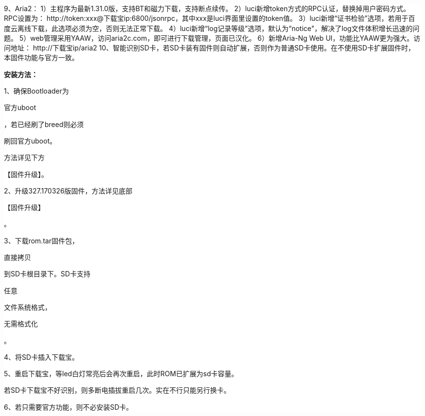  

9、Aria2：
    1）主程序为最新1.31.0版，支持BT和磁力下载，支持断点续传。
    2）luci新增token方式的RPC认证，替换掉用户密码方式。RPC设置为：  http://token:xxx@下载宝ip:6800/jsonrpc，其中xxx是luci界面里设置的token值。
    3）luci新增“证书检验”选项，若用于百度云离线下载，此选项必须为空，否则无法正常下载。
    4）luci新增“log记录等级”选项，默认为“notice"，解决了log文件体积增长迅速的问题。
    5）web管理采用YAAW，访问aria2c.com，即可进行下载管理，页面已汉化。
    6）新增Aria-Ng Web UI，功能比YAAW更为强大。访问地址：  http://下载宝ip/aria2
10、智能识别SD卡，若SD卡装有固件则自动扩展，否则作为普通SD卡使用。在不使用SD卡扩展固件时，本固件功能与官方一致。

 

**安装方法：**

1、确保Bootloader为

官方uboot

，若已经刷了breed则必须

刷回官方uboot。

方法详见下方

【固件升级】。

 

2、升级327.170326版固件，方法详见底部

【固件升级】

。

 

3、下载rom.tar固件包，

直接拷贝

到SD卡根目录下。SD卡支持

任意

文件系统格式，

无需格式化

。

 

4、将SD卡插入下载宝。

 

5、重启下载宝，等led白灯常亮后会再次重启，此时ROM已扩展为sd卡容量。

若SD卡下载宝不好识别，则多断电插拔重启几次。实在不行只能另行换卡。

 

6、若只需要官方功能，则不必安装SD卡。

 

